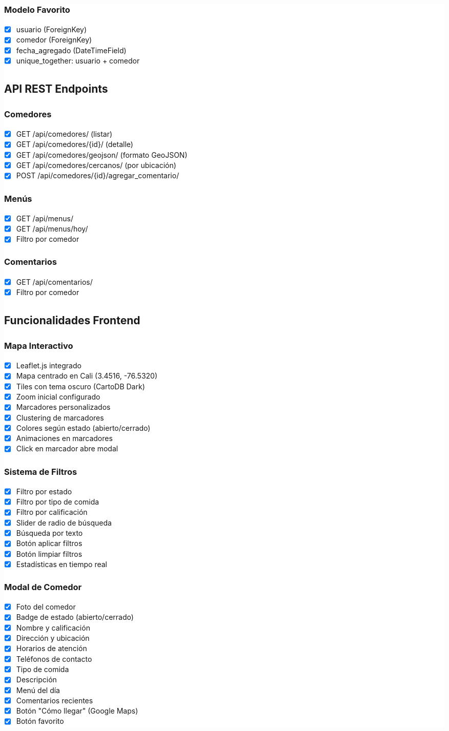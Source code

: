 ### Modelo Favorito
- [x] usuario (ForeignKey)
- [x] comedor (ForeignKey)
- [x] fecha_agregado (DateTimeField)
- [x] unique_together: usuario + comedor

## API REST Endpoints

### Comedores
- [x] GET /api/comedores/ (listar)
- [x] GET /api/comedores/{id}/ (detalle)
- [x] GET /api/comedores/geojson/ (formato GeoJSON)
- [x] GET /api/comedores/cercanos/ (por ubicación)
- [x] POST /api/comedores/{id}/agregar_comentario/

### Menús
- [x] GET /api/menus/
- [x] GET /api/menus/hoy/
- [x] Filtro por comedor

### Comentarios
- [x] GET /api/comentarios/
- [x] Filtro por comedor

## Funcionalidades Frontend

### Mapa Interactivo
- [x] Leaflet.js integrado
- [x] Mapa centrado en Cali (3.4516, -76.5320)
- [x] Tiles con tema oscuro (CartoDB Dark)
- [x] Zoom inicial configurado
- [x] Marcadores personalizados
- [x] Clustering de marcadores
- [x] Colores según estado (abierto/cerrado)
- [x] Animaciones en marcadores
- [x] Click en marcador abre modal

### Sistema de Filtros
- [x] Filtro por estado
- [x] Filtro por tipo de comida
- [x] Filtro por calificación
- [x] Slider de radio de búsqueda
- [x] Búsqueda por texto
- [x] Botón aplicar filtros
- [x] Botón limpiar filtros
- [x] Estadísticas en tiempo real

### Modal de Comedor
- [x] Foto del comedor
- [x] Badge de estado (abierto/cerrado)
- [x] Nombre y calificación
- [x] Dirección y ubicación
- [x] Horarios de atención
- [x] Teléfonos de contacto
- [x] Tipo de comida
- [x] Descripción
- [x] Menú del día
- [x] Comentarios recientes
- [x] Botón "Cómo llegar" (Google Maps)
- [x] Botón favorito